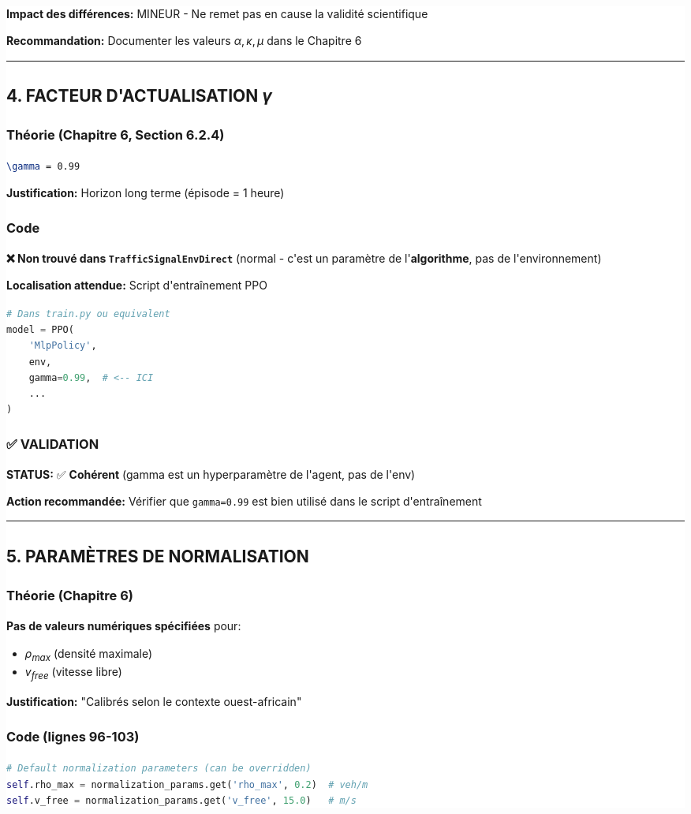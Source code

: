 **Impact des différences:** MINEUR - Ne remet pas en cause la validité scientifique

**Recommandation:** Documenter les valeurs $\alpha, \kappa, \mu$ dans le Chapitre 6

---

## 4. FACTEUR D'ACTUALISATION $\gamma$

### Théorie (Chapitre 6, Section 6.2.4)

```latex
\gamma = 0.99
```

**Justification:** Horizon long terme (épisode = 1 heure)

### Code

**❌ Non trouvé dans `TrafficSignalEnvDirect`** (normal - c'est un paramètre de l'**algorithme**, pas de l'environnement)

**Localisation attendue:** Script d'entraînement PPO

```python
# Dans train.py ou equivalent
model = PPO(
    'MlpPolicy',
    env,
    gamma=0.99,  # <-- ICI
    ...
)
```

### ✅ VALIDATION

**STATUS:** ✅ **Cohérent** (gamma est un hyperparamètre de l'agent, pas de l'env)

**Action recommandée:** Vérifier que `gamma=0.99` est bien utilisé dans le script d'entraînement

---

## 5. PARAMÈTRES DE NORMALISATION

### Théorie (Chapitre 6)

**Pas de valeurs numériques spécifiées** pour:
- $\rho_{max}$ (densité maximale)
- $v_{free}$ (vitesse libre)

**Justification:** "Calibrés selon le contexte ouest-africain"

### Code (lignes 96-103)

```python
# Default normalization parameters (can be overridden)
self.rho_max = normalization_params.get('rho_max', 0.2)  # veh/m
self.v_free = normalization_params.get('v_free', 15.0)   # m/s
```
